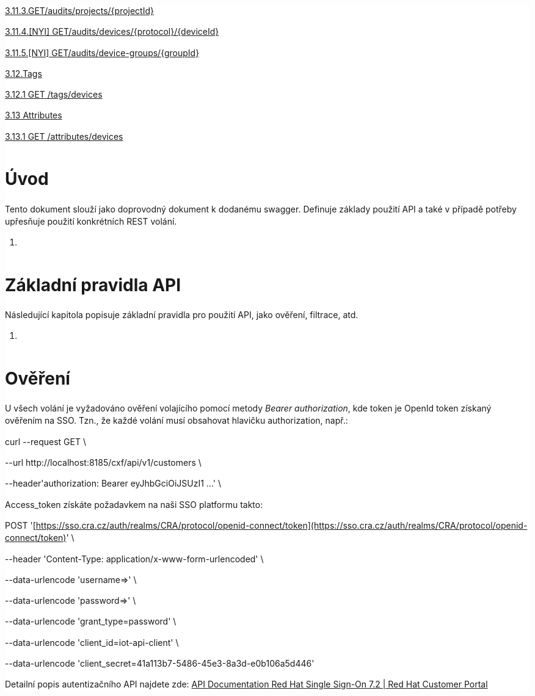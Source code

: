 [3.11.3.GET ​/audits​/projects​/{projectId}](#get-auditsprojectsprojectid)

[3.11.4.[NYI] GET ​/audits​/devices​/{protocol}/{deviceId}](#nyi-get-auditsdevicesprotocoldeviceid)

[3.11.5.[NYI] GET ​/audits​/device-groups​/{groupId}](#nyi-get-auditsdevice-groupsgroupid)

[3.12.Tags](#tags)

[3.12.1 GET /tags/devices](#get-tagsdevices)

[3.13 Attributes](#attributes)

[3.13.1 GET /attributes/devices](#get-attributesdevices)

# Úvod

Tento dokument slouží jako doprovodný dokument k dodanému swagger. Definuje základy použití API a také v případě potřeby upřesňuje použití konkrétních REST volání.

1.
# Základní pravidla API

Následující kapitola popisuje základní pravidla pro použití API, jako ověření, filtrace, atd.

  1.
# Ověření

U všech volání je vyžadováno ověření volajícího pomocí metody _Bearer authorization_, kde token je OpenId token získaný ověřením na SSO. Tzn., že každé volání musí obsahovat hlavičku authorization, např.:

curl --request GET \

--url http://localhost:8185/cxf/api/v1/customers \

--header'authorization: Bearer eyJhbGciOiJSUzI1 …' \

Access\_token získáte požadavkem na naši SSO platformu takto:

POST '[https://sso.cra.cz/auth/realms/CRA/protocol/openid-connect/token](https://sso.cra.cz/auth/realms/CRA/protocol/openid-connect/token)' \

--header 'Content-Type: application/x-www-form-urlencoded' \

--data-urlencode 'username=\>' \

--data-urlencode 'password=\>' \

--data-urlencode 'grant\_type=password' \

--data-urlencode 'client\_id=iot-api-client' \

--data-urlencode 'client\_secret=41a113b7-5486-45e3-8a3d-e0b106a5d446'

Detailní popis autentizačního API najdete zde: [API Documentation Red Hat Single Sign-On 7.2 | Red Hat Customer Portal](https://access.redhat.com/documentation/en-us/red_hat_single_sign-on/7.2/html/api_documentation/index)
